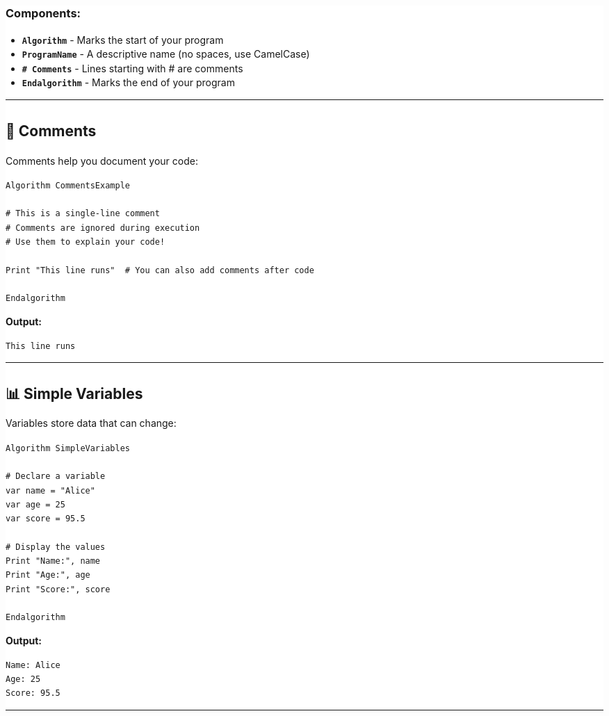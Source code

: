 ### Components:
- **`Algorithm`** - Marks the start of your program
- **`ProgramName`** - A descriptive name (no spaces, use CamelCase)
- **`# Comments`** - Lines starting with # are comments
- **`Endalgorithm`** - Marks the end of your program

---

## 💬 Comments

Comments help you document your code:

```pseudo
Algorithm CommentsExample

# This is a single-line comment
# Comments are ignored during execution
# Use them to explain your code!

Print "This line runs"  # You can also add comments after code

Endalgorithm
```

**Output:**
```
This line runs
```

---

## 📊 Simple Variables

Variables store data that can change:

```pseudo
Algorithm SimpleVariables

# Declare a variable
var name = "Alice"
var age = 25
var score = 95.5

# Display the values
Print "Name:", name
Print "Age:", age
Print "Score:", score

Endalgorithm
```

**Output:**
```
Name: Alice
Age: 25
Score: 95.5
```

---
